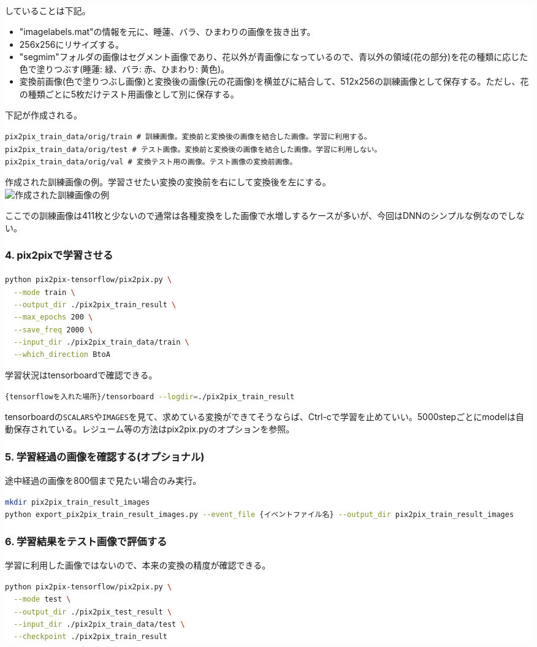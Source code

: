 していることは下記。

- "imagelabels.mat"の情報を元に、睡蓮、バラ、ひまわりの画像を抜き出す。
- 256x256にリサイズする。
- "segmim"フォルダの画像はセグメント画像であり、花以外が青画像になっているので、青以外の領域(花の部分)を花の種類に応じた色で塗りつぶす(睡蓮: 緑、バラ: 赤、ひまわり: 黄色)。
- 変換前画像(色で塗りつぶし画像)と変換後の画像(元の花画像)を横並びに結合して、512x256の訓練画像として保存する。ただし、花の種類ごとに5枚だけテスト用画像として別に保存する。

下記が作成される。
```
pix2pix_train_data/orig/train # 訓練画像。変換前と変換後の画像を結合した画像。学習に利用する。
pix2pix_train_data/orig/test # テスト画像。変換前と変換後の画像を結合した画像。学習に利用しない。
pix2pix_train_data/orig/val # 変換テスト用の画像。テスト画像の変換前画像。
```

作成された訓練画像の例。学習させたい変換の変換前を右にして変換後を左にする。<br>
![作成された訓練画像の例](./imgs_for_doc/image_00257.png)

ここでの訓練画像は411枚と少ないので通常は各種変換をした画像で水増しするケースが多いが、今回はDNNのシンプルな例なのでしない。

### 4. pix2pixで学習させる

```bash
python pix2pix-tensorflow/pix2pix.py \
  --mode train \
  --output_dir ./pix2pix_train_result \
  --max_epochs 200 \
  --save_freq 2000 \
  --input_dir ./pix2pix_train_data/train \
  --which_direction BtoA
```

学習状況はtensorboardで確認できる。

```bash
{tensorflowを入れた場所}/tensorboard --logdir=./pix2pix_train_result
```

tensorboardの`SCALARS`や`IMAGES`を見て、求めている変換ができてそうならば、Ctrl-cで学習を止めていい。5000stepごとにmodelは自動保存されている。レジューム等の方法はpix2pix.pyのオプションを参照。

### 5. 学習経過の画像を確認する(オプショナル)

途中経過の画像を800個まで見たい場合のみ実行。

```bash
mkdir pix2pix_train_result_images
python export_pix2pix_train_result_images.py --event_file {イベントファイル名} --output_dir pix2pix_train_result_images
```

### 6. 学習結果をテスト画像で評価する

学習に利用した画像ではないので、本来の変換の精度が確認できる。

```bash
python pix2pix-tensorflow/pix2pix.py \
  --mode test \
  --output_dir ./pix2pix_test_result \
  --input_dir ./pix2pix_train_data/test \
  --checkpoint ./pix2pix_train_result
```
